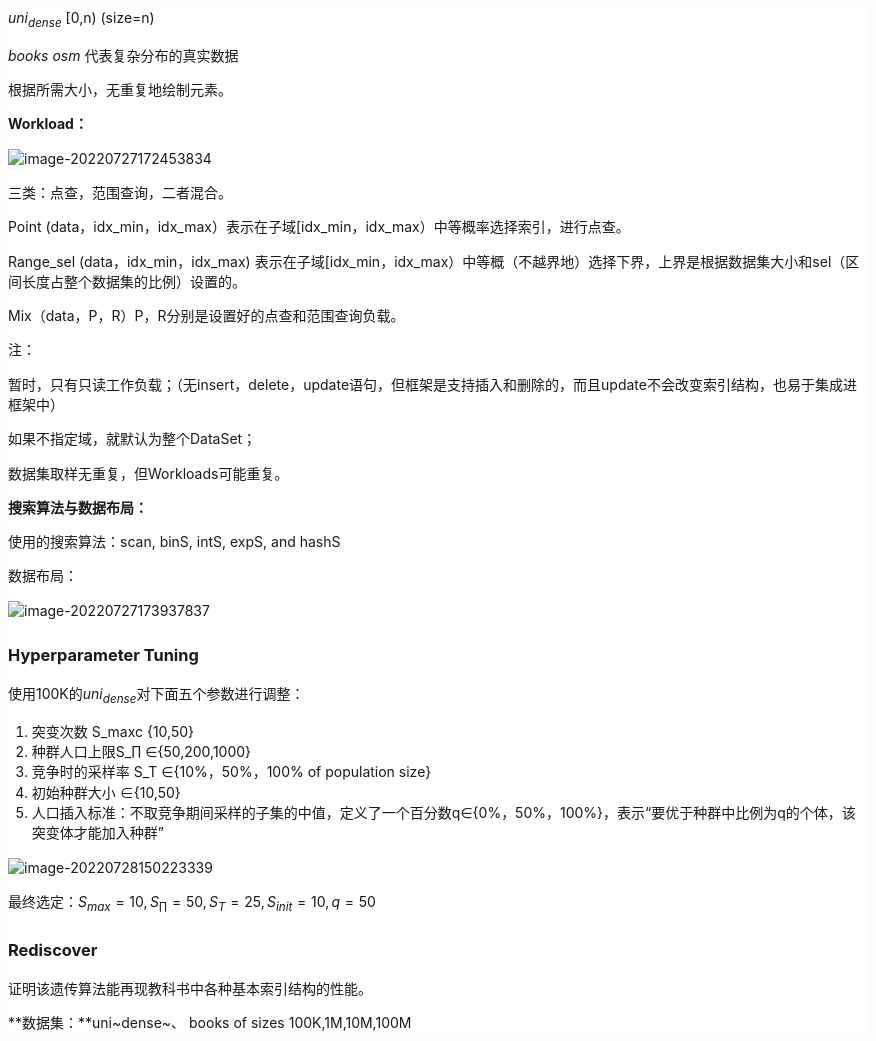 $uni_{dense}$ [0,n) (size=n)

$books$  $osm$ 代表复杂分布的真实数据

根据所需大小，无重复地绘制元素。

**Workload：**

![image-20220727172453834](D:/MyFile/md/50th.assets/image-20220727172453834.png)

三类：点查，范围查询，二者混合。

Point (data，idx_min，idx_max）表示在子域[idx_min，idx_max）中等概率选择索引，进行点查。

Range_sel (data，idx_min，idx_max) 表示在子域[idx_min，idx_max）中等概（不越界地）选择下界，上界是根据数据集大小和sel（区间长度占整个数据集的比例）设置的。

Mix（data，P，R）P，R分别是设置好的点查和范围查询负载。



注：

暂时，只有只读工作负载；（无insert，delete，update语句，但框架是支持插入和删除的，而且update不会改变索引结构，也易于集成进框架中）

如果不指定域，就默认为整个DataSet；

数据集取样无重复，但Workloads可能重复。



**搜索算法与数据布局：**

使用的搜索算法：scan, binS, intS, expS, and hashS

数据布局：

![image-20220727173937837](D:/MyFile/md/50th.assets/image-20220727173937837.png)



### Hyperparameter Tuning

使用100K的$uni_{dense}$对下面五个参数进行调整：

1. 突变次数 S_maxc {10,50}
2. 种群人口上限S_∏ $\in${50,200,1000}
3. 竞争时的采样率 S_T  $\in${10%，50%，100% of  population size}
4. 初始种群大小 $\in${10,50}
5. 人口插入标准：不取竞争期间采样的子集的中值，定义了一个百分数q$\in${0%，50%，100%}，表示“要优于种群中比例为q的个体，该突变体才能加入种群”

![image-20220728150223339](D:/MyFile/md/50th.assets/image-20220728150223339.png)

最终选定：$S_{max} = 10, S_∏= 50, S_T= 25, S_{init} = 10 , q= 50%.$



### Rediscover

证明该遗传算法能再现教科书中各种基本索引结构的性能。

**数据集：**uni~dense~、 books of sizes 100K,1M,10M,100M
